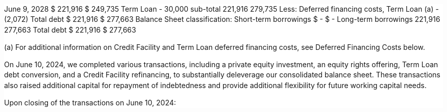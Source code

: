 <td>June 9, 2028</td>
<td>$ 221,916</td>
<td>$ 249,735</td>
</tr>
<tr>
<td>Term Loan</td>
<td></td>
<td>-</td>
<td>30,000</td>
</tr>
<tr>
<td>sub-total</td>
<td></td>
<td>221,916</td>
<td>279,735</td>
</tr>
<tr>
<td>Less: Deferred financing costs, Term Loan  (a)</td>
<td></td>
<td>-</td>
<td>(2,072)</td>
</tr>
<tr>
<td>Total debt</td>
<td></td>
<td>$ 221,916</td>
<td>$ 277,663</td>
</tr>
<tr>
<td>Balance Sheet classification:</td>
<td></td>
<td></td>
<td></td>
</tr>
<tr>
<td>Short-term borrowings</td>
<td></td>
<td>$ -</td>
<td>$ -</td>
</tr>
<tr>
<td>Long-term borrowings</td>
<td></td>
<td>221,916</td>
<td>277,663</td>
</tr>
<tr>
<td>Total debt</td>
<td></td>
<td>$ 221,916</td>
<td>$ 277,663</td>
</tr>
</tbody>
</table>
<p>(a) For additional information on Credit Facility and Term Loan deferred financing costs, see Deferred Financing Costs below.</p>
<p>On June 10, 2024, we completed various transactions, including a private equity investment, an equity rights offering, Term Loan debt conversion, and a Credit Facility refinancing, to substantially deleverage our consolidated balance sheet. These transactions also raised additional capital for repayment of indebtedness and provide additional flexibility for future working capital needs.</p>
<p>Upon closing of the transactions on June 10, 2024:</p>
<ul>